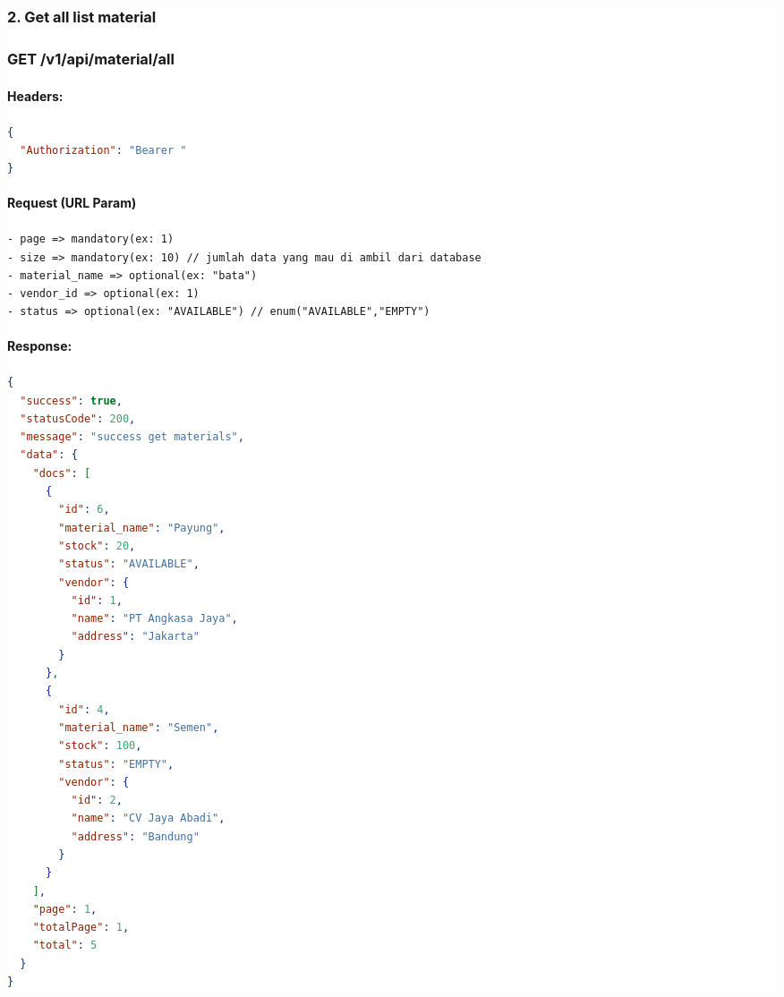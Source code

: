 ### 2. Get all list material
### GET /v1/api/material/all

#### Headers:
```json
{
  "Authorization": "Bearer "
}
```

#### Request (URL Param)
```
- page => mandatory(ex: 1)
- size => mandatory(ex: 10) // jumlah data yang mau di ambil dari database
- material_name => optional(ex: "bata")
- vendor_id => optional(ex: 1)
- status => optional(ex: "AVAILABLE") // enum("AVAILABLE","EMPTY")
```

#### Response:
```json
{
  "success": true,
  "statusCode": 200,
  "message": "success get materials",
  "data": {
    "docs": [
      {
        "id": 6,
        "material_name": "Payung",
        "stock": 20,
        "status": "AVAILABLE",
        "vendor": {
          "id": 1,
          "name": "PT Angkasa Jaya",
          "address": "Jakarta"
        }
      },
      {
        "id": 4,
        "material_name": "Semen",
        "stock": 100,
        "status": "EMPTY",
        "vendor": {
          "id": 2,
          "name": "CV Jaya Abadi",
          "address": "Bandung"
        }
      }
    ],
    "page": 1,
    "totalPage": 1,
    "total": 5
  }
}
```

